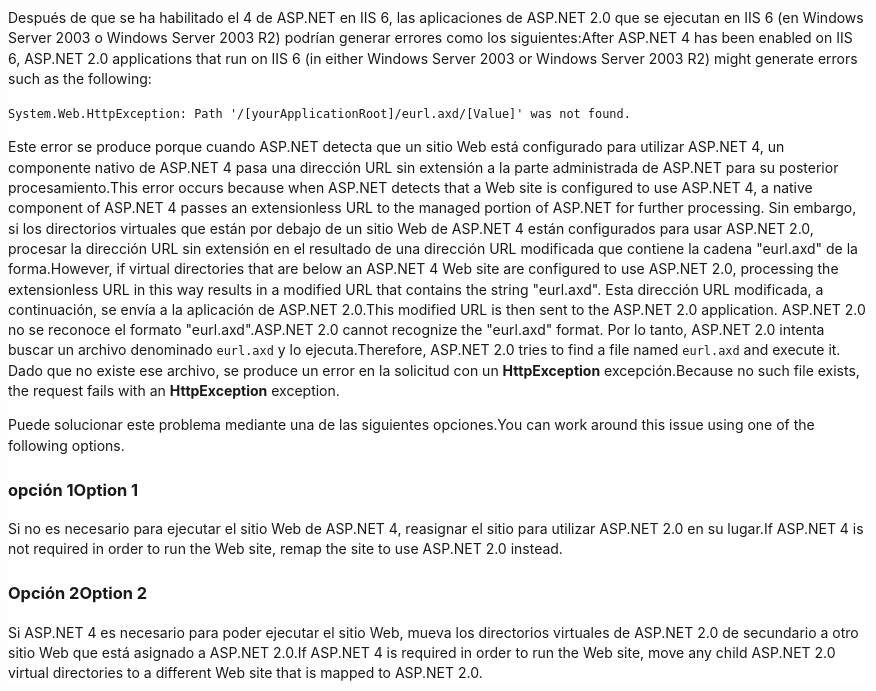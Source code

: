 <span data-ttu-id="d3e08-265">Después de que se ha habilitado el 4 de ASP.NET en IIS 6, las aplicaciones de ASP.NET 2.0 que se ejecutan en IIS 6 (en Windows Server 2003 o Windows Server 2003 R2) podrían generar errores como los siguientes:</span><span class="sxs-lookup"><span data-stu-id="d3e08-265">After ASP.NET 4 has been enabled on IIS 6, ASP.NET 2.0 applications that run on IIS 6 (in either Windows Server 2003 or Windows Server 2003 R2) might generate errors such as the following:</span></span>

`System.Web.HttpException: Path '/[yourApplicationRoot]/eurl.axd/[Value]' was not found.`

<span data-ttu-id="d3e08-266">Este error se produce porque cuando ASP.NET detecta que un sitio Web está configurado para utilizar ASP.NET 4, un componente nativo de ASP.NET 4 pasa una dirección URL sin extensión a la parte administrada de ASP.NET para su posterior procesamiento.</span><span class="sxs-lookup"><span data-stu-id="d3e08-266">This error occurs because when ASP.NET detects that a Web site is configured to use ASP.NET 4, a native component of ASP.NET 4 passes an extensionless URL to the managed portion of ASP.NET for further processing.</span></span> <span data-ttu-id="d3e08-267">Sin embargo, si los directorios virtuales que están por debajo de un sitio Web de ASP.NET 4 están configurados para usar ASP.NET 2.0, procesar la dirección URL sin extensión en el resultado de una dirección URL modificada que contiene la cadena "eurl.axd" de la forma.</span><span class="sxs-lookup"><span data-stu-id="d3e08-267">However, if virtual directories that are below an ASP.NET 4 Web site are configured to use ASP.NET 2.0, processing the extensionless URL in this way results in a modified URL that contains the string "eurl.axd".</span></span> <span data-ttu-id="d3e08-268">Esta dirección URL modificada, a continuación, se envía a la aplicación de ASP.NET 2.0.</span><span class="sxs-lookup"><span data-stu-id="d3e08-268">This modified URL is then sent to the ASP.NET 2.0 application.</span></span> <span data-ttu-id="d3e08-269">ASP.NET 2.0 no se reconoce el formato "eurl.axd".</span><span class="sxs-lookup"><span data-stu-id="d3e08-269">ASP.NET 2.0 cannot recognize the "eurl.axd" format.</span></span> <span data-ttu-id="d3e08-270">Por lo tanto, ASP.NET 2.0 intenta buscar un archivo denominado `eurl.axd` y lo ejecuta.</span><span class="sxs-lookup"><span data-stu-id="d3e08-270">Therefore, ASP.NET 2.0 tries to find a file named `eurl.axd` and execute it.</span></span> <span data-ttu-id="d3e08-271">Dado que no existe ese archivo, se produce un error en la solicitud con un **HttpException** excepción.</span><span class="sxs-lookup"><span data-stu-id="d3e08-271">Because no such file exists, the request fails with an **HttpException** exception.</span></span>

<span data-ttu-id="d3e08-272">Puede solucionar este problema mediante una de las siguientes opciones.</span><span class="sxs-lookup"><span data-stu-id="d3e08-272">You can work around this issue using one of the following options.</span></span>

### <a name="option-1"></a><span data-ttu-id="d3e08-273">opción 1</span><span class="sxs-lookup"><span data-stu-id="d3e08-273">Option 1</span></span>

<span data-ttu-id="d3e08-274">Si no es necesario para ejecutar el sitio Web de ASP.NET 4, reasignar el sitio para utilizar ASP.NET 2.0 en su lugar.</span><span class="sxs-lookup"><span data-stu-id="d3e08-274">If ASP.NET 4 is not required in order to run the Web site, remap the site to use ASP.NET 2.0 instead.</span></span>

### <a name="option-2"></a><span data-ttu-id="d3e08-275">Opción 2</span><span class="sxs-lookup"><span data-stu-id="d3e08-275">Option 2</span></span>

<span data-ttu-id="d3e08-276">Si ASP.NET 4 es necesario para poder ejecutar el sitio Web, mueva los directorios virtuales de ASP.NET 2.0 de secundario a otro sitio Web que está asignado a ASP.NET 2.0.</span><span class="sxs-lookup"><span data-stu-id="d3e08-276">If ASP.NET 4 is required in order to run the Web site, move any child ASP.NET 2.0 virtual directories to a different Web site that is mapped to ASP.NET 2.0.</span></span>
